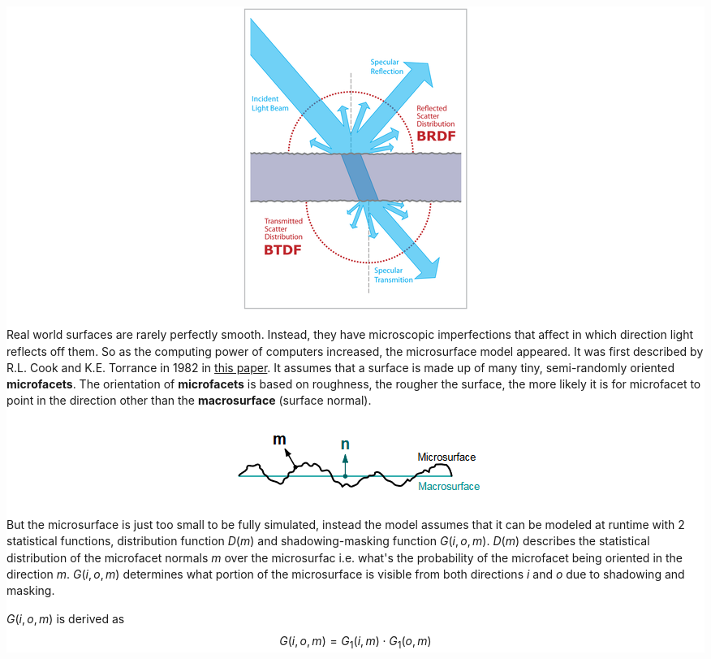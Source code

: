 <p align="center">
  <img src="./Gallery/Graphics/BSDF.png" alt="BSDF"/>
</p>

Real world surfaces are rarely perfectly smooth. Instead, they have microscopic imperfections that affect in which direction light reflects off them. So as the computing power of computers increased, the microsurface model appeared. It was first described by R.L. Cook and K.E. Torrance in 1982 in [this paper](https://dl.acm.org/doi/10.1145/357290.357293). It assumes that a surface is made up of many tiny, semi-randomly oriented **microfacets**. The orientation of **microfacets** is based on roughness, the rougher the surface, the more likely it is for microfacet to point in the direction other than the **macrosurface** (surface normal).

<p align="center">
  <img src="./Gallery/Graphics/Microfacet.png" alt="Microfacet"/>
</p>

But the microsurface is just too small to be fully simulated, instead the model assumes that it can be modeled at runtime with 2 statistical functions, distribution function $D(m)$ and shadowing-masking function $G(i, o, m)$. $D(m)$ describes the statistical distribution of the microfacet normals $m$ over the microsurfac i.e. what's the probability of the microfacet being oriented in the direction $m$. $G(i, o, m)$ determines what portion of the microsurface is visible from both directions $i$ and $o$ due to shadowing and masking.

$G(i, o, m)$ is derived as
$$
G(i, o, m) = G_1(i, m) \cdot G_1(o, m)
$$
